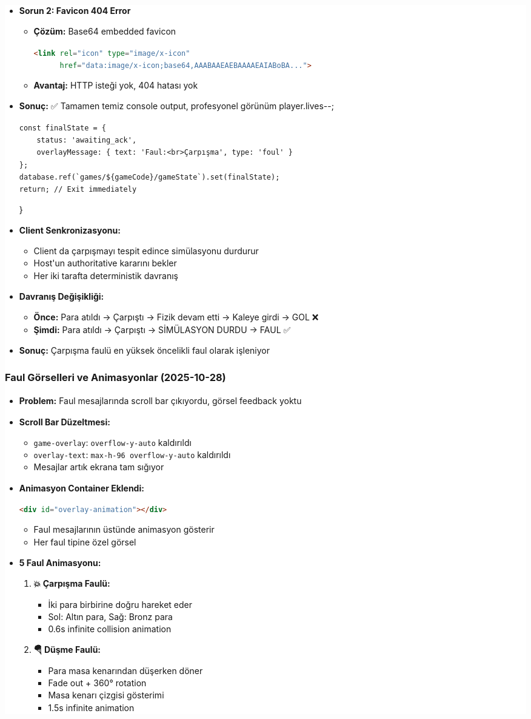 - **Sorun 2: Favicon 404 Error**
  - **Çözüm:** Base64 embedded favicon
    ```html
    <link rel="icon" type="image/x-icon" 
          href="data:image/x-icon;base64,AAABAAEAEBAAAAEAIABoBA...">
    ```
  - **Avantaj:** HTTP isteği yok, 404 hatası yok

- **Sonuç:** ✅ Tamamen temiz console output, profesyonel görünüm
      player.lives--;
      
      const finalState = {
          status: 'awaiting_ack',
          overlayMessage: { text: 'Faul:<br>Çarpışma', type: 'foul' }
      };
      database.ref(`games/${gameCode}/gameState`).set(finalState);
      return; // Exit immediately
  }
  ```

- **Client Senkronizasyonu:**
  - Client da çarpışmayı tespit edince simülasyonu durdurur
  - Host'un authoritative kararını bekler
  - Her iki tarafta deterministik davranış

- **Davranış Değişikliği:**
  - **Önce:** Para atıldı → Çarpıştı → Fizik devam etti → Kaleye girdi → GOL ❌
  - **Şimdi:** Para atıldı → Çarpıştı → SİMÜLASYON DURDU → FAUL ✅

- **Sonuç:** Çarpışma faulü en yüksek öncelikli faul olarak işleniyor

### Faul Görselleri ve Animasyonlar (2025-10-28)
- **Problem:** Faul mesajlarında scroll bar çıkıyordu, görsel feedback yoktu

- **Scroll Bar Düzeltmesi:**
  - `game-overlay`: `overflow-y-auto` kaldırıldı
  - `overlay-text`: `max-h-96 overflow-y-auto` kaldırıldı
  - Mesajlar artık ekrana tam sığıyor

- **Animasyon Container Eklendi:**
  ```html
  <div id="overlay-animation"></div>
  ```
  - Faul mesajlarının üstünde animasyon gösterir
  - Her faul tipine özel görsel

- **5 Faul Animasyonu:**

  1. **💥 Çarpışma Faulü:**
     - İki para birbirine doğru hareket eder
     - Sol: Altın para, Sağ: Bronz para
     - 0.6s infinite collision animation

  2. **🪂 Düşme Faulü:**
     - Para masa kenarından düşerken döner
     - Fade out + 360° rotation
     - Masa kenarı çizgisi gösterimi
     - 1.5s infinite animation
